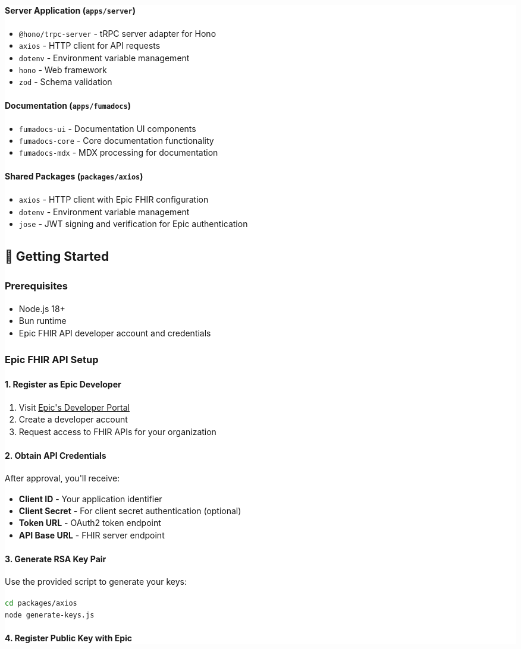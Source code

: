 #### Server Application (`apps/server`)

- `@hono/trpc-server` - tRPC server adapter for Hono
- `axios` - HTTP client for API requests
- `dotenv` - Environment variable management
- `hono` - Web framework
- `zod` - Schema validation

#### Documentation (`apps/fumadocs`)

- `fumadocs-ui` - Documentation UI components
- `fumadocs-core` - Core documentation functionality
- `fumadocs-mdx` - MDX processing for documentation

#### Shared Packages (`packages/axios`)

- `axios` - HTTP client with Epic FHIR configuration
- `dotenv` - Environment variable management
- `jose` - JWT signing and verification for Epic authentication

## 🏃 Getting Started

### Prerequisites

- Node.js 18+
- Bun runtime
- Epic FHIR API developer account and credentials

### Epic FHIR API Setup

#### 1. Register as Epic Developer

1. Visit [Epic's Developer Portal](https://fhir.epic.com/Developer/)
2. Create a developer account
3. Request access to FHIR APIs for your organization

#### 2. Obtain API Credentials

After approval, you'll receive:

- **Client ID** - Your application identifier
- **Client Secret** - For client secret authentication (optional)
- **Token URL** - OAuth2 token endpoint
- **API Base URL** - FHIR server endpoint

#### 3. Generate RSA Key Pair

Use the provided script to generate your keys:

```bash
cd packages/axios
node generate-keys.js
```

#### 4. Register Public Key with Epic
